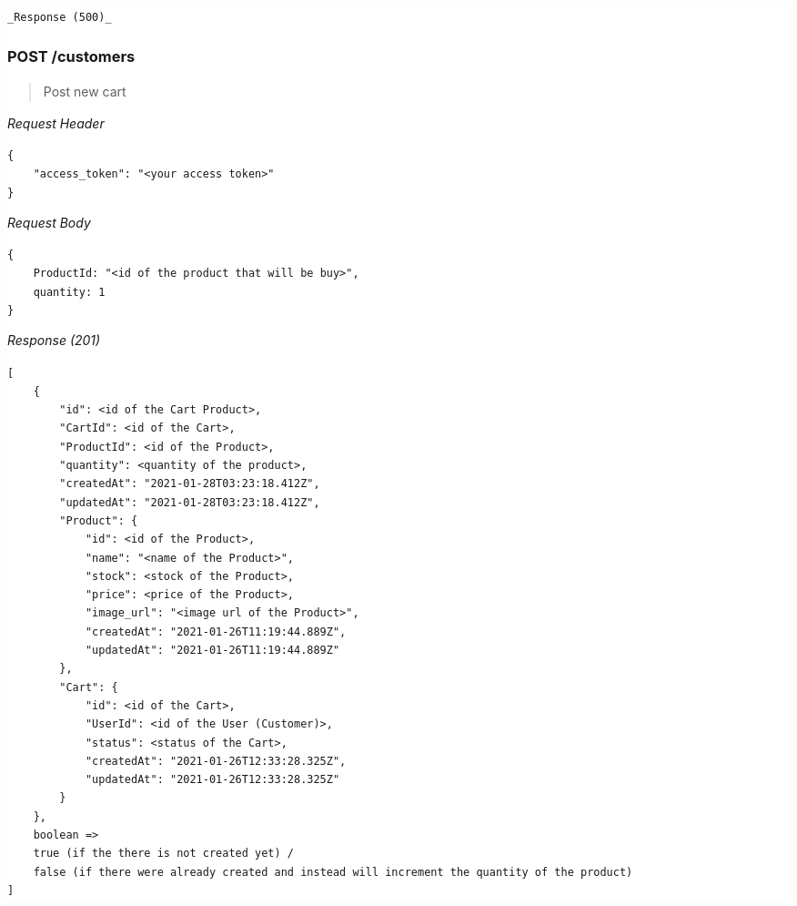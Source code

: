 ```
_Response (500)_
```

### POST /customers

> Post new cart

_Request Header_
```
{
    "access_token": "<your access token>"
}
```

_Request Body_
```
{
    ProductId: "<id of the product that will be buy>",
    quantity: 1
}
```

_Response (201)_
```
[
    {
        "id": <id of the Cart Product>,
        "CartId": <id of the Cart>,
        "ProductId": <id of the Product>,
        "quantity": <quantity of the product>,
        "createdAt": "2021-01-28T03:23:18.412Z",
        "updatedAt": "2021-01-28T03:23:18.412Z",
        "Product": {
            "id": <id of the Product>,
            "name": "<name of the Product>",
            "stock": <stock of the Product>,
            "price": <price of the Product>,
            "image_url": "<image url of the Product>",
            "createdAt": "2021-01-26T11:19:44.889Z",
            "updatedAt": "2021-01-26T11:19:44.889Z"
        },
        "Cart": {
            "id": <id of the Cart>,
            "UserId": <id of the User (Customer)>,
            "status": <status of the Cart>,
            "createdAt": "2021-01-26T12:33:28.325Z",
            "updatedAt": "2021-01-26T12:33:28.325Z"
        }
    },
    boolean =>
    true (if the there is not created yet) /
    false (if there were already created and instead will increment the quantity of the product)
]
```
